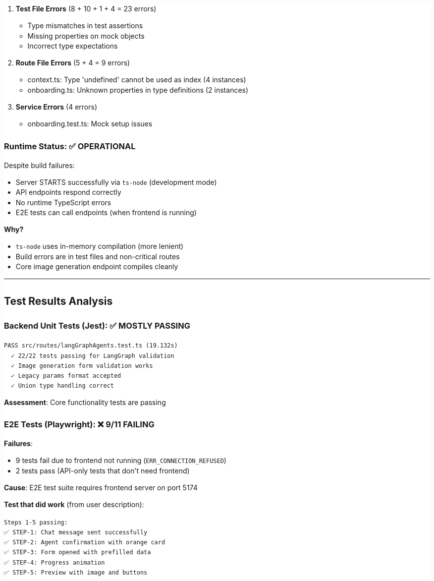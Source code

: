 1. **Test File Errors** (8 + 10 + 1 + 4 = 23 errors)
   - Type mismatches in test assertions
   - Missing properties on mock objects
   - Incorrect type expectations

2. **Route File Errors** (5 + 4 = 9 errors)
   - context.ts: Type 'undefined' cannot be used as index (4 instances)
   - onboarding.ts: Unknown properties in type definitions (2 instances)

3. **Service Errors** (4 errors)
   - onboarding.test.ts: Mock setup issues

### Runtime Status: ✅ OPERATIONAL

Despite build failures:
- Server STARTS successfully via `ts-node` (development mode)
- API endpoints respond correctly
- No runtime TypeScript errors
- E2E tests can call endpoints (when frontend is running)

**Why?**
- `ts-node` uses in-memory compilation (more lenient)
- Build errors are in test files and non-critical routes
- Core image generation endpoint compiles cleanly

---

## Test Results Analysis

### Backend Unit Tests (Jest): ✅ MOSTLY PASSING

```
PASS src/routes/langGraphAgents.test.ts (19.132s)
  ✓ 22/22 tests passing for LangGraph validation
  ✓ Image generation form validation works
  ✓ Legacy params format accepted
  ✓ Union type handling correct
```

**Assessment**: Core functionality tests are passing

### E2E Tests (Playwright): ❌ 9/11 FAILING

**Failures**:
- 9 tests fail due to frontend not running (`ERR_CONNECTION_REFUSED`)
- 2 tests pass (API-only tests that don't need frontend)

**Cause**: E2E test suite requires frontend server on port 5174

**Test that did work** (from user description):
```
Steps 1-5 passing:
✅ STEP-1: Chat message sent successfully
✅ STEP-2: Agent confirmation with orange card
✅ STEP-3: Form opened with prefilled data
✅ STEP-4: Progress animation
✅ STEP-5: Preview with image and buttons
```
